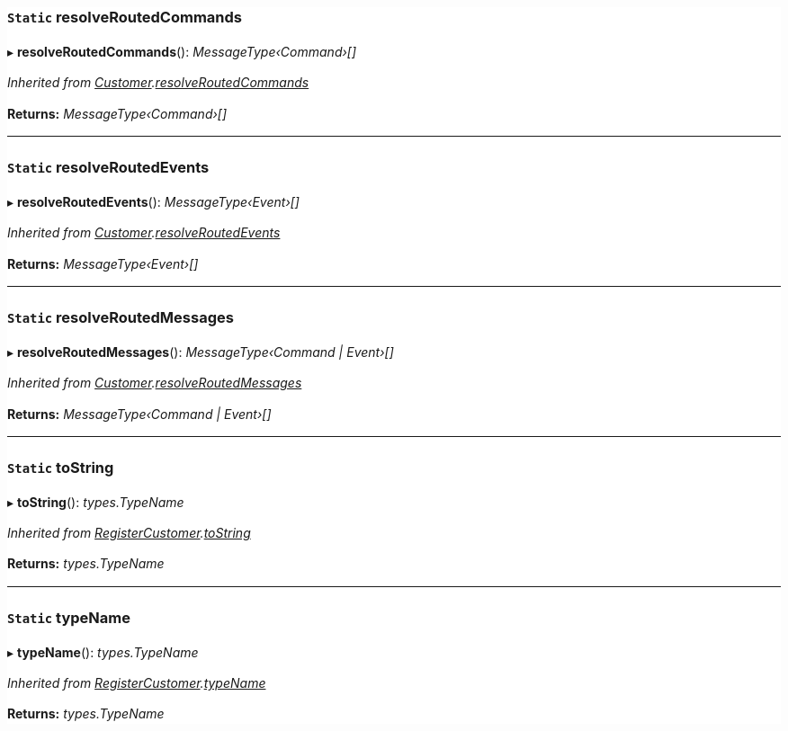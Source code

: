 ### `Static` resolveRoutedCommands

▸ **resolveRoutedCommands**(): *MessageType‹Command›[]*

*Inherited from [Customer](customer.md).[resolveRoutedCommands](customer.md#static-resolveroutedcommands)*

**Returns:** *MessageType‹Command›[]*

___

### `Static` resolveRoutedEvents

▸ **resolveRoutedEvents**(): *MessageType‹Event›[]*

*Inherited from [Customer](customer.md).[resolveRoutedEvents](customer.md#static-resolveroutedevents)*

**Returns:** *MessageType‹Event›[]*

___

### `Static` resolveRoutedMessages

▸ **resolveRoutedMessages**(): *MessageType‹Command | Event›[]*

*Inherited from [Customer](customer.md).[resolveRoutedMessages](customer.md#static-resolveroutedmessages)*

**Returns:** *MessageType‹Command | Event›[]*

___

### `Static` toString

▸ **toString**(): *types.TypeName*

*Inherited from [RegisterCustomer](registercustomer.md).[toString](registercustomer.md#tostring)*

**Returns:** *types.TypeName*

___

### `Static` typeName

▸ **typeName**(): *types.TypeName*

*Inherited from [RegisterCustomer](registercustomer.md).[typeName](registercustomer.md#typename)*

**Returns:** *types.TypeName*
